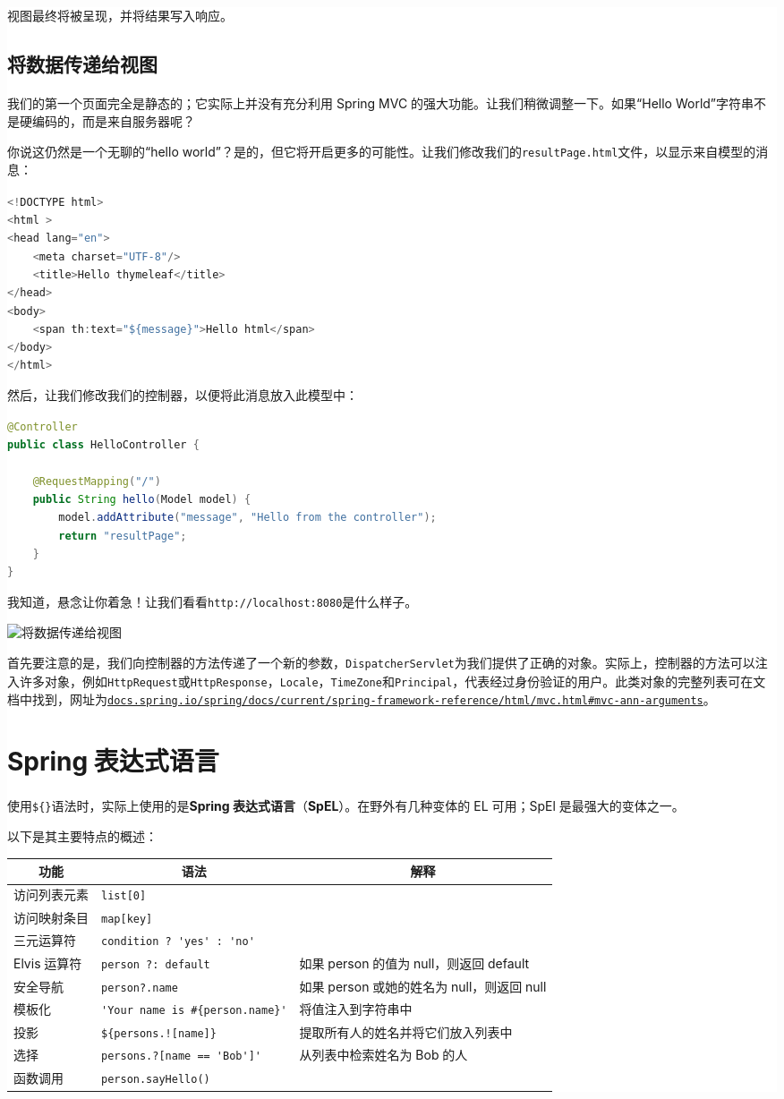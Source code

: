 视图最终将被呈现，并将结果写入响应。

## 将数据传递给视图

我们的第一个页面完全是静态的；它实际上并没有充分利用 Spring MVC 的强大功能。让我们稍微调整一下。如果“Hello World”字符串不是硬编码的，而是来自服务器呢？

你说这仍然是一个无聊的“hello world”？是的，但它将开启更多的可能性。让我们修改我们的`resultPage.html`文件，以显示来自模型的消息：

```java
<!DOCTYPE html>
<html >
<head lang="en">
    <meta charset="UTF-8"/>
    <title>Hello thymeleaf</title>
</head>
<body>
    <span th:text="${message}">Hello html</span>
</body>
</html>
```

然后，让我们修改我们的控制器，以便将此消息放入此模型中：

```java
@Controller
public class HelloController {

    @RequestMapping("/")
    public String hello(Model model) {
        model.addAttribute("message", "Hello from the controller");
        return "resultPage";
    }
}
```

我知道，悬念让你着急！让我们看看`http://localhost:8080`是什么样子。

![将数据传递给视图](https://github.com/OpenDocCN/freelearn-javaweb-zh/raw/master/docs/sprmvc-dsn-rw-webapp/img/image00931.jpeg)

首先要注意的是，我们向控制器的方法传递了一个新的参数，`DispatcherServlet`为我们提供了正确的对象。实际上，控制器的方法可以注入许多对象，例如`HttpRequest`或`HttpResponse`，`Locale`，`TimeZone`和`Principal`，代表经过身份验证的用户。此类对象的完整列表可在文档中找到，网址为[`docs.spring.io/spring/docs/current/spring-framework-reference/html/mvc.html#mvc-ann-arguments`](http://docs.spring.io/spring/docs/current/spring-framework-reference/html/mvc.html#mvc-ann-arguments)。

# Spring 表达式语言

使用`${}`语法时，实际上使用的是**Spring 表达式语言**（**SpEL**）。在野外有几种变体的 EL 可用；SpEl 是最强大的变体之一。

以下是其主要特点的概述：

| 功能 | 语法 | 解释 |
| --- | --- | --- |
| 访问列表元素 | `list[0]` |   |
| 访问映射条目 | `map[key]` |   |
| 三元运算符 | `condition ? 'yes' : 'no'` |   |
| Elvis 运算符 | `person ?: default` | 如果 person 的值为 null，则返回 default |
| 安全导航 | `person?.name` | 如果 person 或她的姓名为 null，则返回 null |
| 模板化 | `'Your name is #{person.name}'` | 将值注入到字符串中 |
| 投影 | `${persons.![name]}` | 提取所有人的姓名并将它们放入列表中 |
| 选择 | `persons.?[name == 'Bob']'` | 从列表中检索姓名为 Bob 的人 |
| 函数调用 | `person.sayHello()` |   |